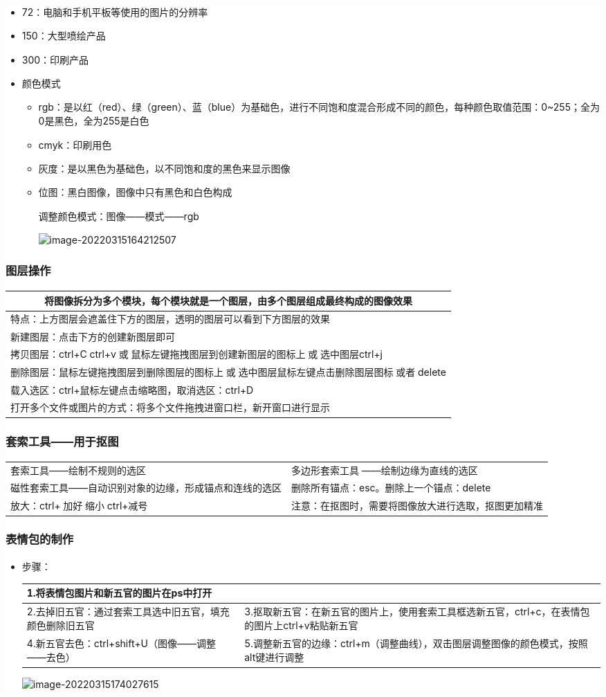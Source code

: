   -   72：电脑和手机平板等使用的图片的分辨率
  -   150：大型喷绘产品
  -   300：印刷产品

- 颜色模式

  - rgb：是以红（red）、绿（green）、蓝（blue）为基础色，进行不同饱和度混合形成不同的颜色，每种颜色取值范围：0~255；全为0是黑色，全为255是白色

  - cmyk：印刷用色

  - 灰度：是以黑色为基础色，以不同饱和度的黑色来显示图像

  - 位图：黑白图像，图像中只有黑色和白色构成

    调整颜色模式：图像——模式——rgb

    ![image-20220315164212507](https://woniumd.oss-cn-hangzhou.aliyuncs.com/web/zhangrui/20220315164212.png)



### 图层操作

| 将图像拆分为多个模块，每个模块就是一个图层，由多个图层组成最终构成的图像效果 |
| ------------------------------------------------------------ |
| 特点：上方图层会遮盖住下方的图层，透明的图层可以看到下方图层的效果 |
| 新建图层：点击下方的创建新图层即可                           |
| 拷贝图层：ctrl+C   ctrl+v 或 鼠标左键拖拽图层到创建新图层的图标上 或 选中图层ctrl+j |
| 删除图层：鼠标左键拖拽图层到删除图层的图标上 或 选中图层鼠标左键点击删除图层图标  或者 delete |
| 载入选区：ctrl+鼠标左键点击缩略图，取消选区：ctrl+D          |
| 打开多个文件或图片的方式：将多个文件拖拽进窗口栏，新开窗口进行显示 |

### 套索工具——用于抠图

|                                                        |                                                      |
| ------------------------------------------------------ | ---------------------------------------------------- |
| 套索工具——绘制不规则的选区                             | 多边形套索工具 ——绘制边缘为直线的选区                |
| 磁性套索工具——自动识别对象的边缘，形成锚点和连线的选区 | 删除所有锚点：esc。删除上一个锚点：delete            |
| 放大：ctrl+ 加好  缩小  ctrl+减号                      | 注意：在抠图时，需要将图像放大进行选取，抠图更加精准 |

### 表情包的制作

- 步骤：

  | 1.将表情包图片和新五官的图片在ps中打开                   |                                                              |
  | -------------------------------------------------------- | ------------------------------------------------------------ |
  | 2.去掉旧五官：通过套索工具选中旧五官，填充颜色删除旧五官 | 3.抠取新五官：在新五官的图片上，使用套索工具框选新五官，ctrl+c，在表情包的图片上ctrl+v粘贴新五官 |
  | 4.新五官去色：ctrl+shift+U（图像——调整——去色）           | 5.调整新五官的边缘：ctrl+m（调整曲线），双击图层调整图像的颜色模式，按照alt键进行调整 |

   ![image-20220315174027615](https://woniumd.oss-cn-hangzhou.aliyuncs.com/web/zhangrui/20220315174027.png)
